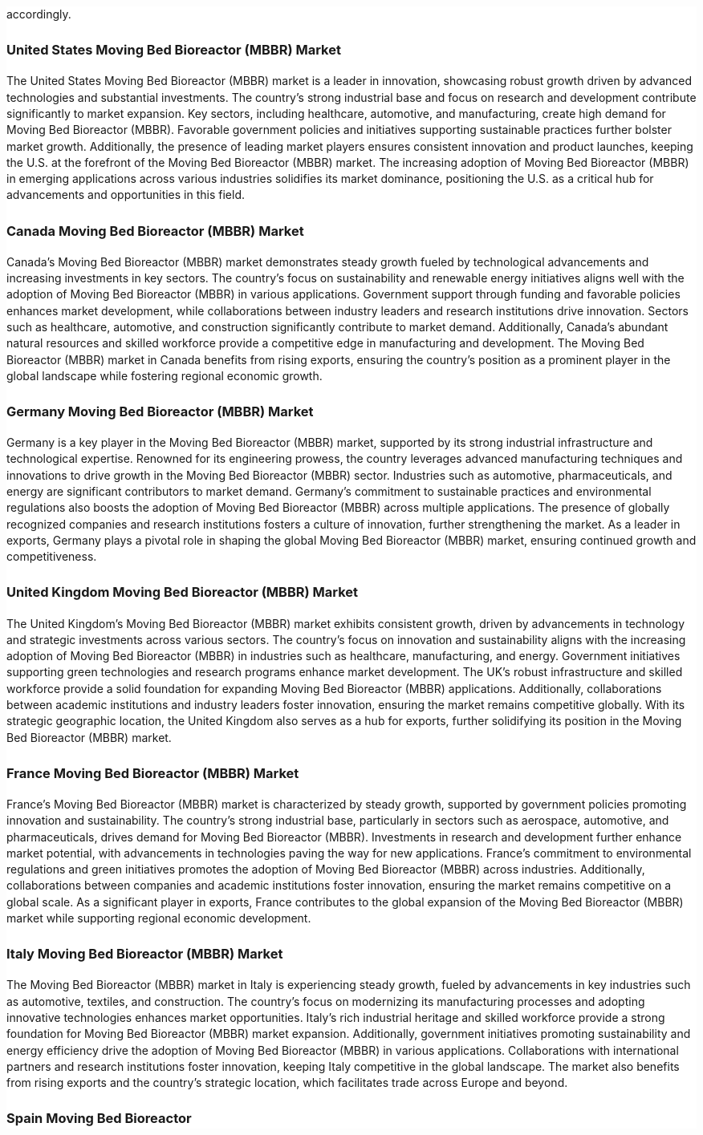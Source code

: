 accordingly.</p><h3>United States Moving Bed Bioreactor (MBBR) Market</h3><p>The United States Moving Bed Bioreactor (MBBR) market is a leader in innovation, showcasing robust growth driven by advanced technologies and substantial investments. The country&rsquo;s strong industrial base and focus on research and development contribute significantly to market expansion. Key sectors, including healthcare, automotive, and manufacturing, create high demand for Moving Bed Bioreactor (MBBR). Favorable government policies and initiatives supporting sustainable practices further bolster market growth. Additionally, the presence of leading market players ensures consistent innovation and product launches, keeping the U.S. at the forefront of the Moving Bed Bioreactor (MBBR) market. The increasing adoption of Moving Bed Bioreactor (MBBR) in emerging applications across various industries solidifies its market dominance, positioning the U.S. as a critical hub for advancements and opportunities in this field.</p><h3>Canada Moving Bed Bioreactor (MBBR) Market</h3><p>Canada&rsquo;s Moving Bed Bioreactor (MBBR) market demonstrates steady growth fueled by technological advancements and increasing investments in key sectors. The country&rsquo;s focus on sustainability and renewable energy initiatives aligns well with the adoption of Moving Bed Bioreactor (MBBR) in various applications. Government support through funding and favorable policies enhances market development, while collaborations between industry leaders and research institutions drive innovation. Sectors such as healthcare, automotive, and construction significantly contribute to market demand. Additionally, Canada&rsquo;s abundant natural resources and skilled workforce provide a competitive edge in manufacturing and development. The Moving Bed Bioreactor (MBBR) market in Canada benefits from rising exports, ensuring the country&rsquo;s position as a prominent player in the global landscape while fostering regional economic growth.</p><h3>Germany Moving Bed Bioreactor (MBBR) Market</h3><p>Germany is a key player in the Moving Bed Bioreactor (MBBR) market, supported by its strong industrial infrastructure and technological expertise. Renowned for its engineering prowess, the country leverages advanced manufacturing techniques and innovations to drive growth in the Moving Bed Bioreactor (MBBR) sector. Industries such as automotive, pharmaceuticals, and energy are significant contributors to market demand. Germany&rsquo;s commitment to sustainable practices and environmental regulations also boosts the adoption of Moving Bed Bioreactor (MBBR) across multiple applications. The presence of globally recognized companies and research institutions fosters a culture of innovation, further strengthening the market. As a leader in exports, Germany plays a pivotal role in shaping the global Moving Bed Bioreactor (MBBR) market, ensuring continued growth and competitiveness.</p><h3>United Kingdom Moving Bed Bioreactor (MBBR) Market</h3><p>The United Kingdom&rsquo;s Moving Bed Bioreactor (MBBR) market exhibits consistent growth, driven by advancements in technology and strategic investments across various sectors. The country&rsquo;s focus on innovation and sustainability aligns with the increasing adoption of Moving Bed Bioreactor (MBBR) in industries such as healthcare, manufacturing, and energy. Government initiatives supporting green technologies and research programs enhance market development. The UK&rsquo;s robust infrastructure and skilled workforce provide a solid foundation for expanding Moving Bed Bioreactor (MBBR) applications. Additionally, collaborations between academic institutions and industry leaders foster innovation, ensuring the market remains competitive globally. With its strategic geographic location, the United Kingdom also serves as a hub for exports, further solidifying its position in the Moving Bed Bioreactor (MBBR) market.</p><h3>France Moving Bed Bioreactor (MBBR) Market</h3><p>France&rsquo;s Moving Bed Bioreactor (MBBR) market is characterized by steady growth, supported by government policies promoting innovation and sustainability. The country&rsquo;s strong industrial base, particularly in sectors such as aerospace, automotive, and pharmaceuticals, drives demand for Moving Bed Bioreactor (MBBR). Investments in research and development further enhance market potential, with advancements in technologies paving the way for new applications. France&rsquo;s commitment to environmental regulations and green initiatives promotes the adoption of Moving Bed Bioreactor (MBBR) across industries. Additionally, collaborations between companies and academic institutions foster innovation, ensuring the market remains competitive on a global scale. As a significant player in exports, France contributes to the global expansion of the Moving Bed Bioreactor (MBBR) market while supporting regional economic development.</p><h3>Italy Moving Bed Bioreactor (MBBR) Market</h3><p>The Moving Bed Bioreactor (MBBR) market in Italy is experiencing steady growth, fueled by advancements in key industries such as automotive, textiles, and construction. The country&rsquo;s focus on modernizing its manufacturing processes and adopting innovative technologies enhances market opportunities. Italy&rsquo;s rich industrial heritage and skilled workforce provide a strong foundation for Moving Bed Bioreactor (MBBR) market expansion. Additionally, government initiatives promoting sustainability and energy efficiency drive the adoption of Moving Bed Bioreactor (MBBR) in various applications. Collaborations with international partners and research institutions foster innovation, keeping Italy competitive in the global landscape. The market also benefits from rising exports and the country&rsquo;s strategic location, which facilitates trade across Europe and beyond.</p><h3>Spain Moving Bed Bioreactor